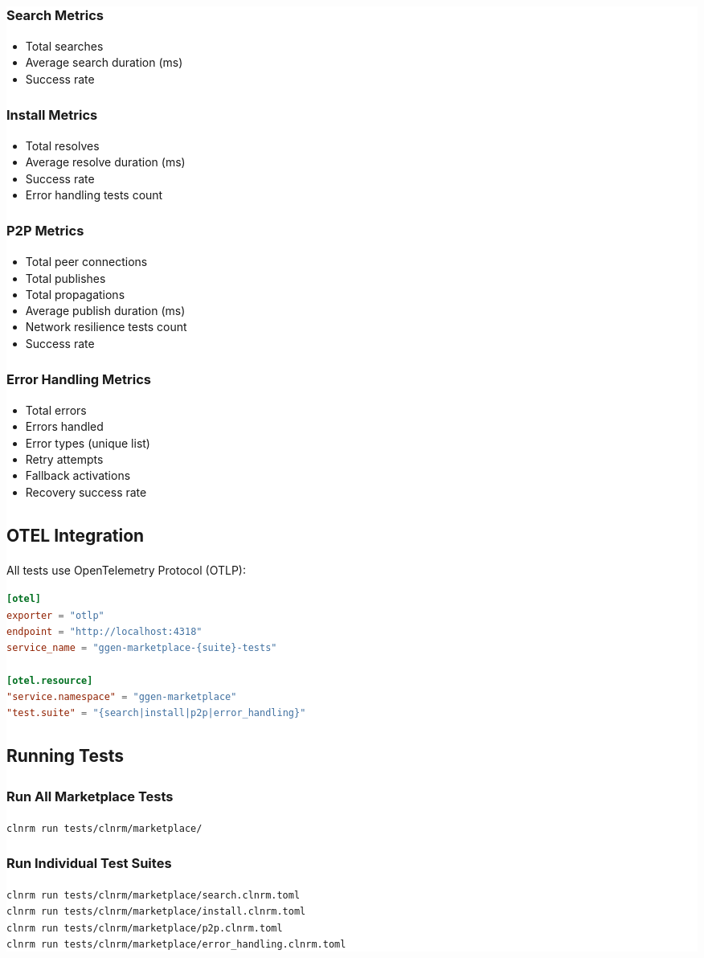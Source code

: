 ### Search Metrics
- Total searches
- Average search duration (ms)
- Success rate

### Install Metrics
- Total resolves
- Average resolve duration (ms)
- Success rate
- Error handling tests count

### P2P Metrics
- Total peer connections
- Total publishes
- Total propagations
- Average publish duration (ms)
- Network resilience tests count
- Success rate

### Error Handling Metrics
- Total errors
- Errors handled
- Error types (unique list)
- Retry attempts
- Fallback activations
- Recovery success rate

## OTEL Integration

All tests use OpenTelemetry Protocol (OTLP):

```toml
[otel]
exporter = "otlp"
endpoint = "http://localhost:4318"
service_name = "ggen-marketplace-{suite}-tests"

[otel.resource]
"service.namespace" = "ggen-marketplace"
"test.suite" = "{search|install|p2p|error_handling}"
```

## Running Tests

### Run All Marketplace Tests
```bash
clnrm run tests/clnrm/marketplace/
```

### Run Individual Test Suites
```bash
clnrm run tests/clnrm/marketplace/search.clnrm.toml
clnrm run tests/clnrm/marketplace/install.clnrm.toml
clnrm run tests/clnrm/marketplace/p2p.clnrm.toml
clnrm run tests/clnrm/marketplace/error_handling.clnrm.toml
```
